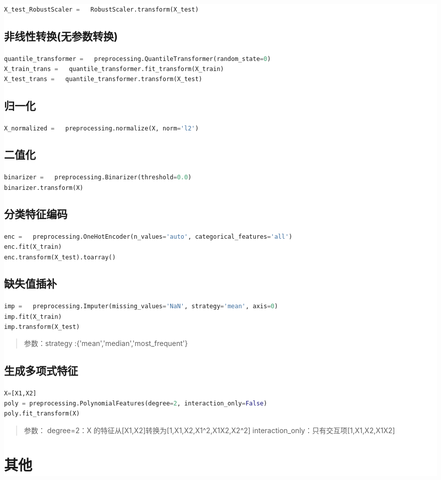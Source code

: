 ```python
X_test_RobustScaler =   RobustScaler.transform(X_test)
```

## 非线性转换(无参数转换)
```python
quantile_transformer =   preprocessing.QuantileTransformer(random_state=0)
X_train_trans =   quantile_transformer.fit_transform(X_train)
X_test_trans =   quantile_transformer.transform(X_test)
```

## 归一化
```python
X_normalized =   preprocessing.normalize(X, norm='l2')
```

## 二值化
```python
binarizer =   preprocessing.Binarizer(threshold=0.0)
binarizer.transform(X)
```

## 分类特征编码
```python
enc =   preprocessing.OneHotEncoder(n_values='auto', categorical_features='all')
enc.fit(X_train)
enc.transform(X_test).toarray()
```

## 缺失值插补
```python
imp =   preprocessing.Imputer(missing_values='NaN', strategy='mean', axis=0)
imp.fit(X_train)
imp.transform(X_test)
```
> 参数：strategy :{'mean','median','most_frequent'}

## 生成多项式特征
```python
X=[X1,X2]
poly = preprocessing.PolynomialFeatures(degree=2, interaction_only=False)
poly.fit_transform(X)
```
> 参数：
> degree=2：X   的特征从[X1,X2]转换为[1,X1,X2,X1^2,X1X2,X2^2]
> interaction_only：只有交互项[1,X1,X2,X1X2]





# 其他
